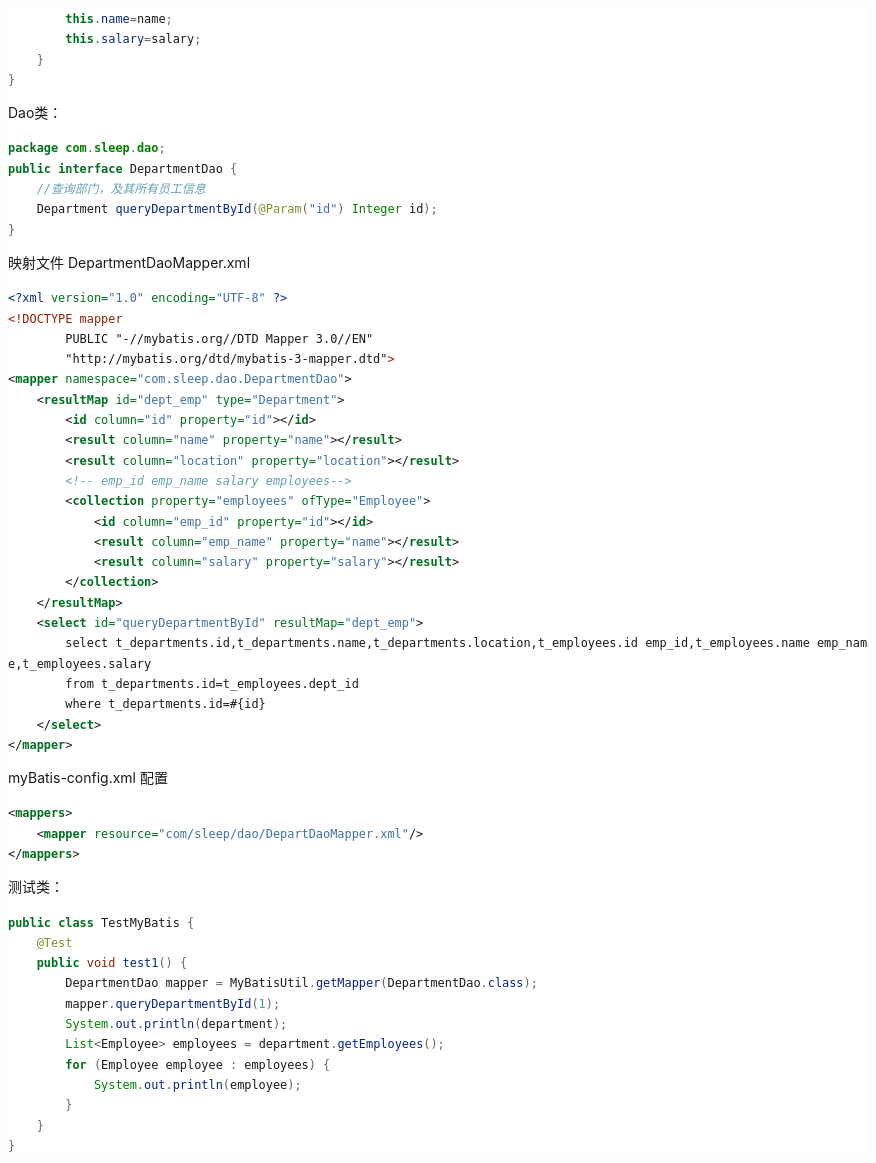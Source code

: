 ```java
        this.name=name;
        this.salary=salary;
    }
}
```

Dao类：

```java
package com.sleep.dao;
public interface DepartmentDao {
    //查询部门，及其所有员工信息
    Department queryDepartmentById(@Param("id") Integer id);
}
```

映射文件 DepartmentDaoMapper.xml

```xml
<?xml version="1.0" encoding="UTF-8" ?>
<!DOCTYPE mapper
        PUBLIC "-//mybatis.org//DTD Mapper 3.0//EN"
        "http://mybatis.org/dtd/mybatis-3-mapper.dtd">
<mapper namespace="com.sleep.dao.DepartmentDao">
    <resultMap id="dept_emp" type="Department">
    	<id column="id" property="id"></id>
        <result column="name" property="name"></result>
        <result column="location" property="location"></result>
        <!-- emp_id emp_name salary employees-->
        <collection property="employees" ofType="Employee">
        	<id column="emp_id" property="id"></id>
            <result column="emp_name" property="name"></result>
            <result column="salary" property="salary"></result>
        </collection>
    </resultMap>
	<select id="queryDepartmentById" resultMap="dept_emp">
    	select t_departments.id,t_departments.name,t_departments.location,t_employees.id emp_id,t_employees.name emp_name,t_employees.salary
        from t_departments.id=t_employees.dept_id
        where t_departments.id=#{id}
    </select>
</mapper>
```

myBatis-config.xml 配置

```xml
<mappers>
	<mapper resource="com/sleep/dao/DepartDaoMapper.xml"/>
</mappers>
```

测试类：

```java
public class TestMyBatis {
    @Test
    public void test1() {
        DepartmentDao mapper = MyBatisUtil.getMapper(DepartmentDao.class);
        mapper.queryDepartmentById(1);
        System.out.println(department);
        List<Employee> employees = department.getEmployees();
        for (Employee employee : employees) {
            System.out.println(employee);
        }
    }
}
```
